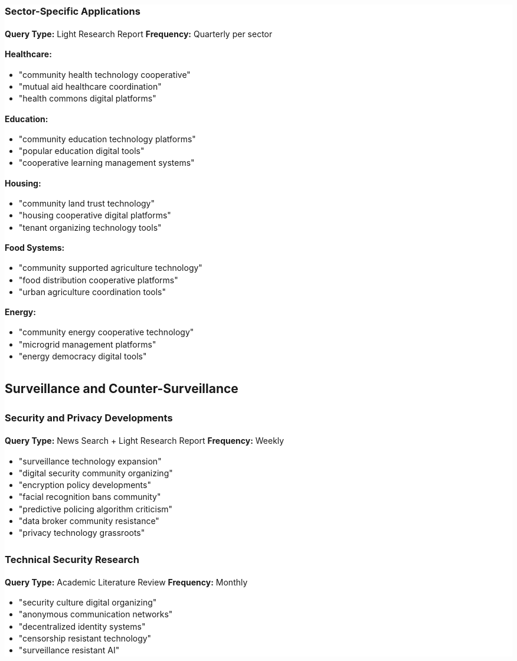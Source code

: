 ### Sector-Specific Applications
**Query Type:** Light Research Report
**Frequency:** Quarterly per sector

**Healthcare:**
- "community health technology cooperative"
- "mutual aid healthcare coordination"
- "health commons digital platforms"

**Education:**
- "community education technology platforms"
- "popular education digital tools"
- "cooperative learning management systems"

**Housing:**
- "community land trust technology"
- "housing cooperative digital platforms"
- "tenant organizing technology tools"

**Food Systems:**
- "community supported agriculture technology"
- "food distribution cooperative platforms"
- "urban agriculture coordination tools"

**Energy:**
- "community energy cooperative technology"
- "microgrid management platforms"
- "energy democracy digital tools"

## Surveillance and Counter-Surveillance

### Security and Privacy Developments
**Query Type:** News Search + Light Research Report
**Frequency:** Weekly

- "surveillance technology expansion"
- "digital security community organizing"
- "encryption policy developments"
- "facial recognition bans community"
- "predictive policing algorithm criticism"
- "data broker community resistance"
- "privacy technology grassroots"

### Technical Security Research
**Query Type:** Academic Literature Review
**Frequency:** Monthly

- "security culture digital organizing"
- "anonymous communication networks"
- "decentralized identity systems"
- "censorship resistant technology"
- "surveillance resistant AI"
